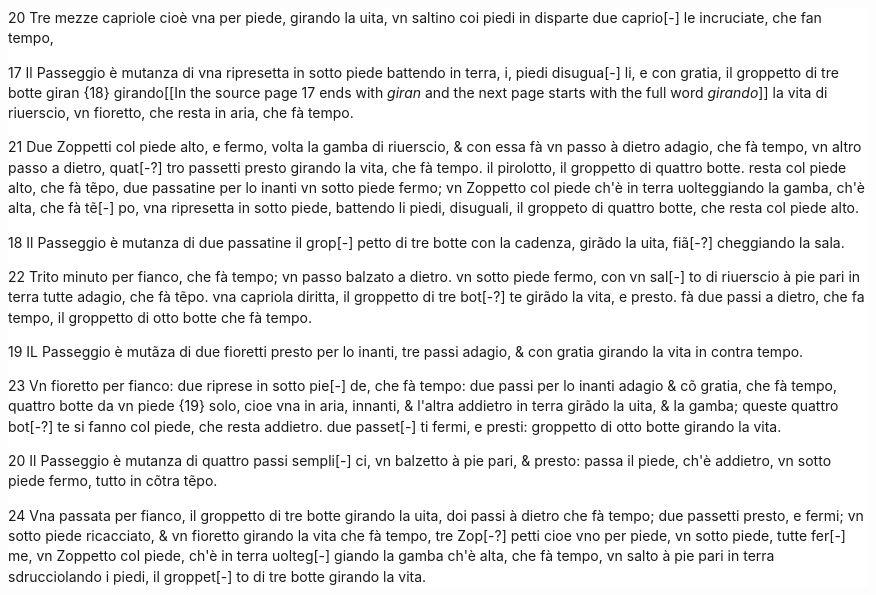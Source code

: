20 Tre mezze capriole cioè vna per piede, girando
la uita, vn saltino coi piedi in disparte due caprio[-]
le incruciate, che fan tempo,

17 Il Passeggio è mutanza di vna ripresetta in
sotto piede battendo in terra, i, piedi disugua[-]
li, e con gratia, il groppetto di tre botte giran
{18} girando[[In the source page 17 ends with _giran_ and the next page starts with the full word _girando_]] la vita di riuerscio, vn fioretto, che resta in
aria, che fà tempo.

21 Due Zoppetti col piede alto, e fermo, volta la
gamba di riuerscio, & con essa fà vn passo à dietro
adagio, che fà tempo, vn altro passo a dietro, quat[-?]
tro passetti presto girando la vita, che fà tempo. il
pirolotto, il groppetto di quattro botte. resta col
piede alto, che fà tẽpo, due passatine per lo inanti
vn sotto piede fermo; vn Zoppetto col piede ch'è
in terra uolteggiando la gamba, ch'è alta, che fà tẽ[-]
po, vna ripresetta in sotto piede, battendo li piedi,
disuguali, il groppeto di quattro botte, che resta
col piede alto.

18 Il Passeggio è mutanza di due passatine il grop[-]
petto di tre botte con la cadenza, girãdo la uita, fiã[-?]
cheggiando la sala.

22 Trito minuto per fianco, che fà tempo; vn passo
balzato a dietro. vn sotto piede fermo, con vn sal[-]
to di riuerscio à pie pari in terra tutte adagio, che
fà tẽpo. vna capriola diritta, il groppetto di tre bot[-?]
te girãdo la vita, e presto. fà due passi a dietro, che fa
tempo, il groppetto di otto botte che fà tempo.

19 IL Passeggio è mutãza di due fioretti presto per
lo inanti, tre passi adagio, & con gratia girando la
vita in contra tempo.

23 Vn fioretto per fianco: due riprese in sotto pie[-]
de, che fà tempo: due passi per lo inanti adagio &
cõ gratia, che fà tempo, quattro botte da vn piede
{19} solo, cioe vna in aria, innanti, & l'altra addietro in
terra girãdo la uita, & la gamba; queste quattro bot[-?]
te si fanno col piede, che resta addietro. due passet[-]
ti fermi, e presti: groppetto di otto botte girando
la vita.

20 Il Passeggio è mutanza di quattro passi sempli[-]
ci, vn balzetto à pie pari, & presto: passa il piede, ch'è
addietro, vn sotto piede fermo, tutto in cõtra tẽpo.

24 Vna passata per fianco, il groppetto di tre botte
girando la uita, doi passi à dietro che fà tempo; due
passetti presto, e fermi; vn sotto piede ricacciato,
& vn fioretto girando la vita che fà tempo, tre Zop[-?]
petti cioe vno per piede, vn sotto piede, tutte fer[-]
me, vn Zoppetto col piede, ch'è in terra uolteg[-]
giando la gamba ch'è alta, che fà tempo, vn salto à
pie pari in terra sdrucciolando i piedi, il groppet[-]
to di tre botte girando la vita.

